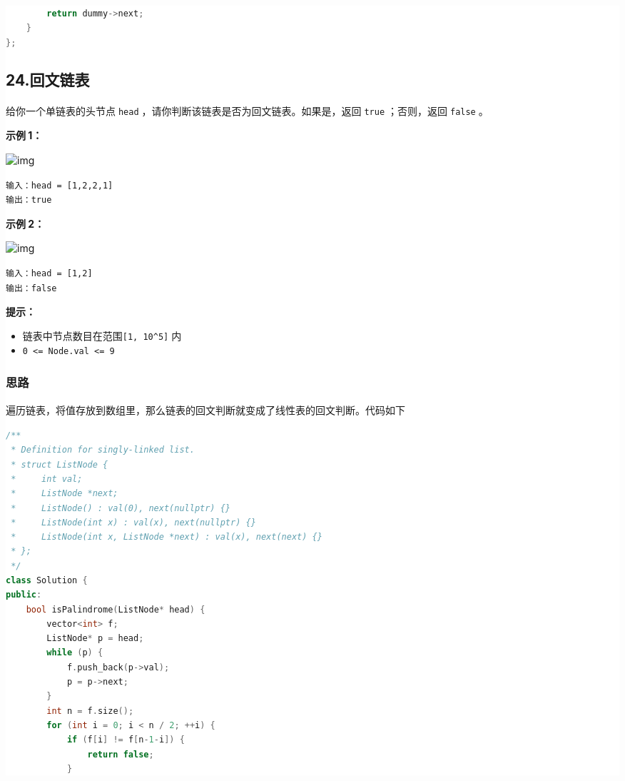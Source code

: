 ```c++
        return dummy->next;
    }
};
```



## 24.回文链表

给你一个单链表的头节点 `head` ，请你判断该链表是否为回文链表。如果是，返回 `true` ；否则，返回 `false` 。



 

**示例 1：**

![img](https://assets.leetcode.com/uploads/2021/03/03/pal1linked-list.jpg)

```
输入：head = [1,2,2,1]
输出：true
```

**示例 2：**

![img](https://assets.leetcode.com/uploads/2021/03/03/pal2linked-list.jpg)

```
输入：head = [1,2]
输出：false
```

 

**提示：**

- 链表中节点数目在范围`[1, 10^5]` 内
- `0 <= Node.val <= 9`



### 思路

遍历链表，将值存放到数组里，那么链表的回文判断就变成了线性表的回文判断。代码如下

```c++
/**
 * Definition for singly-linked list.
 * struct ListNode {
 *     int val;
 *     ListNode *next;
 *     ListNode() : val(0), next(nullptr) {}
 *     ListNode(int x) : val(x), next(nullptr) {}
 *     ListNode(int x, ListNode *next) : val(x), next(next) {}
 * };
 */
class Solution {
public:
    bool isPalindrome(ListNode* head) {
        vector<int> f;
        ListNode* p = head;
        while (p) {
            f.push_back(p->val);
            p = p->next;
        }
        int n = f.size();
        for (int i = 0; i < n / 2; ++i) {
            if (f[i] != f[n-1-i]) {
                return false;
            }
```